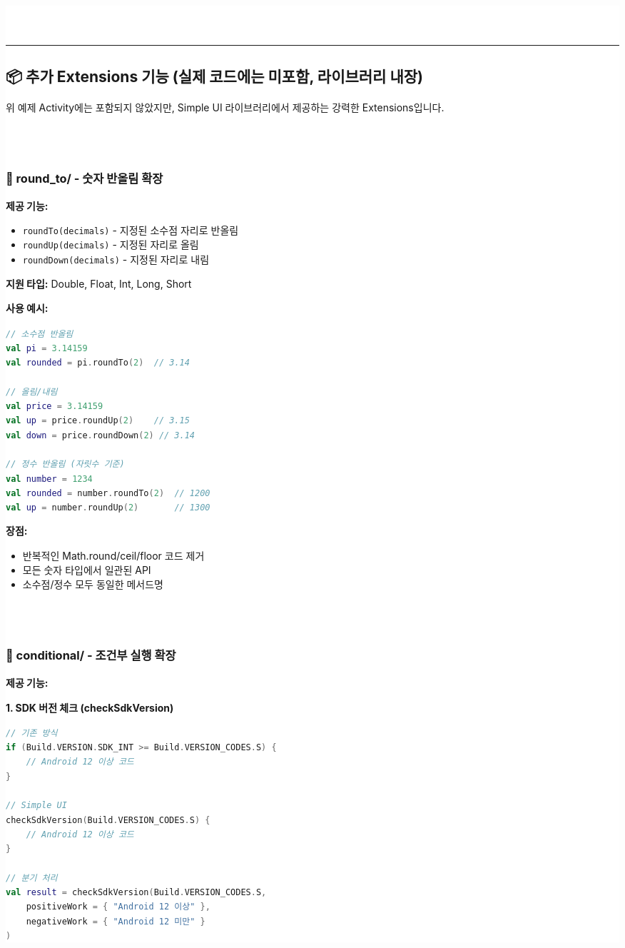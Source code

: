 <br>
</br>

---

## 📦 추가 Extensions 기능 (실제 코드에는 미포함, 라이브러리 내장)

위 예제 Activity에는 포함되지 않았지만, Simple UI 라이브러리에서 제공하는 강력한 Extensions입니다.

<br>
</br>

### 🔢 round_to/ - 숫자 반올림 확장

**제공 기능:**
- `roundTo(decimals)` - 지정된 소수점 자리로 반올림
- `roundUp(decimals)` - 지정된 자리로 올림
- `roundDown(decimals)` - 지정된 자리로 내림

**지원 타입:** Double, Float, Int, Long, Short

**사용 예시:**
```kotlin
// 소수점 반올림
val pi = 3.14159
val rounded = pi.roundTo(2)  // 3.14

// 올림/내림
val price = 3.14159
val up = price.roundUp(2)    // 3.15
val down = price.roundDown(2) // 3.14

// 정수 반올림 (자릿수 기준)
val number = 1234
val rounded = number.roundTo(2)  // 1200
val up = number.roundUp(2)       // 1300
```

**장점:**
- 반복적인 Math.round/ceil/floor 코드 제거
- 모든 숫자 타입에서 일관된 API
- 소수점/정수 모두 동일한 메서드명

<br>
</br>

### 🔀 conditional/ - 조건부 실행 확장

**제공 기능:**

**1. SDK 버전 체크 (checkSdkVersion)**
```kotlin
// 기존 방식
if (Build.VERSION.SDK_INT >= Build.VERSION_CODES.S) {
    // Android 12 이상 코드
}

// Simple UI
checkSdkVersion(Build.VERSION_CODES.S) {
    // Android 12 이상 코드
}

// 분기 처리
val result = checkSdkVersion(Build.VERSION_CODES.S,
    positiveWork = { "Android 12 이상" },
    negativeWork = { "Android 12 미만" }
)
```